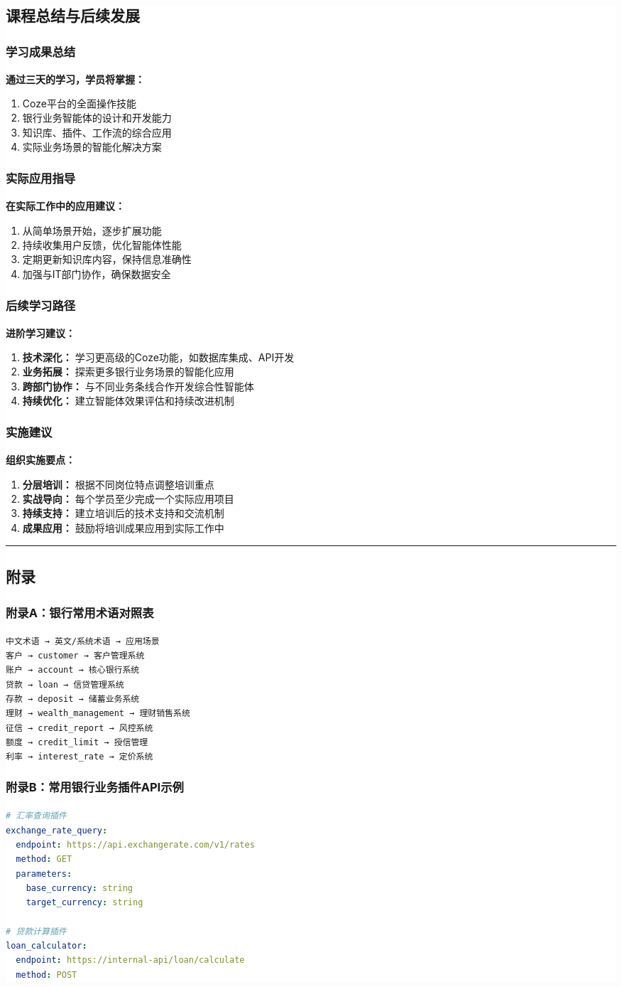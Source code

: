 ## 课程总结与后续发展

### 学习成果总结
**通过三天的学习，学员将掌握：**
1. Coze平台的全面操作技能
2. 银行业务智能体的设计和开发能力
3. 知识库、插件、工作流的综合应用
4. 实际业务场景的智能化解决方案

### 实际应用指导
**在实际工作中的应用建议：**
1. 从简单场景开始，逐步扩展功能
2. 持续收集用户反馈，优化智能体性能
3. 定期更新知识库内容，保持信息准确性
4. 加强与IT部门协作，确保数据安全

### 后续学习路径
**进阶学习建议：**
1. **技术深化：** 学习更高级的Coze功能，如数据库集成、API开发
2. **业务拓展：** 探索更多银行业务场景的智能化应用
3. **跨部门协作：** 与不同业务条线合作开发综合性智能体
4. **持续优化：** 建立智能体效果评估和持续改进机制

### 实施建议
**组织实施要点：**
1. **分层培训：** 根据不同岗位特点调整培训重点
2. **实战导向：** 每个学员至少完成一个实际应用项目
3. **持续支持：** 建立培训后的技术支持和交流机制
4. **成果应用：** 鼓励将培训成果应用到实际工作中

---

## 附录

### 附录A：银行常用术语对照表
```
中文术语 → 英文/系统术语 → 应用场景
客户 → customer → 客户管理系统
账户 → account → 核心银行系统  
贷款 → loan → 信贷管理系统
存款 → deposit → 储蓄业务系统
理财 → wealth_management → 理财销售系统
征信 → credit_report → 风控系统
额度 → credit_limit → 授信管理
利率 → interest_rate → 定价系统
```

### 附录B：常用银行业务插件API示例
```yaml
# 汇率查询插件
exchange_rate_query:
  endpoint: https://api.exchangerate.com/v1/rates
  method: GET
  parameters:
    base_currency: string
    target_currency: string
    
# 贷款计算插件  
loan_calculator:
  endpoint: https://internal-api/loan/calculate
  method: POST
```